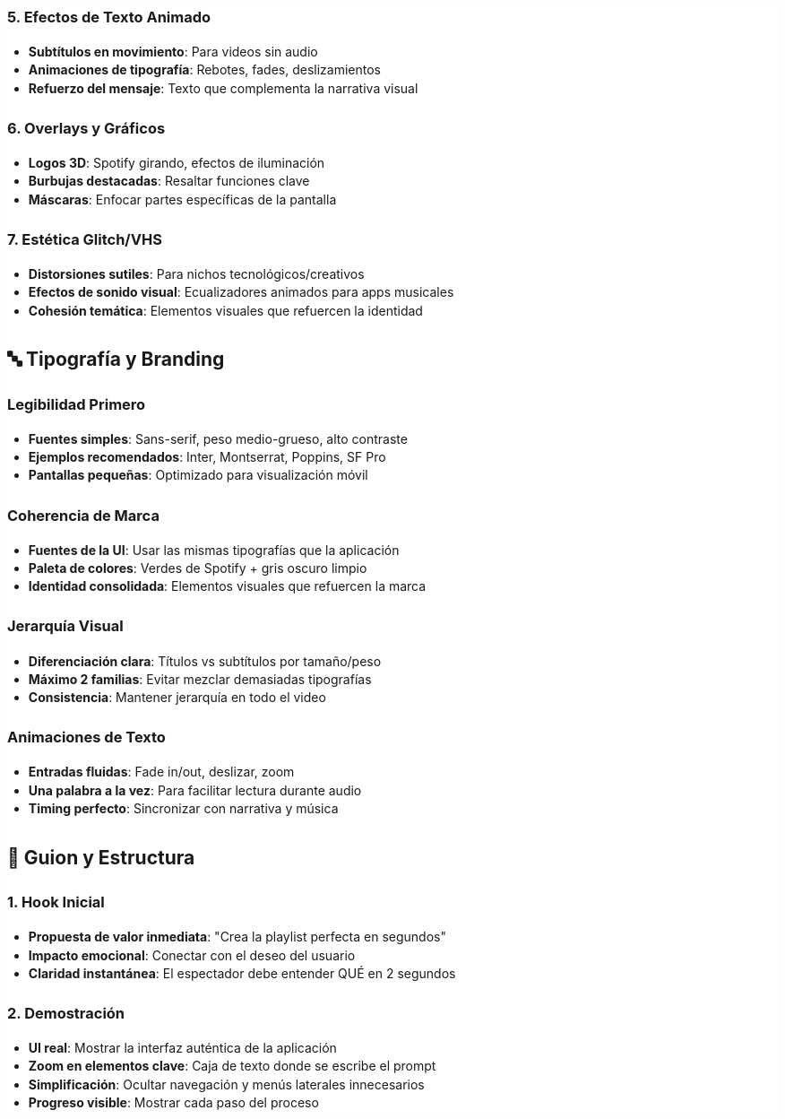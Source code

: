 ### 5. Efectos de Texto Animado
- **Subtítulos en movimiento**: Para videos sin audio
- **Animaciones de tipografía**: Rebotes, fades, deslizamientos
- **Refuerzo del mensaje**: Texto que complementa la narrativa visual

### 6. Overlays y Gráficos
- **Logos 3D**: Spotify girando, efectos de iluminación
- **Burbujas destacadas**: Resaltar funciones clave
- **Máscaras**: Enfocar partes específicas de la pantalla

### 7. Estética Glitch/VHS
- **Distorsiones sutiles**: Para nichos tecnológicos/creativos
- **Efectos de sonido visual**: Ecualizadores animados para apps musicales
- **Cohesión temática**: Elementos visuales que refuercen la identidad

## 🔤 Tipografía y Branding

### Legibilidad Primero
- **Fuentes simples**: Sans-serif, peso medio-grueso, alto contraste
- **Ejemplos recomendados**: Inter, Montserrat, Poppins, SF Pro
- **Pantallas pequeñas**: Optimizado para visualización móvil

### Coherencia de Marca
- **Fuentes de la UI**: Usar las mismas tipografías que la aplicación
- **Paleta de colores**: Verdes de Spotify + gris oscuro limpio
- **Identidad consolidada**: Elementos visuales que refuercen la marca

### Jerarquía Visual
- **Diferenciación clara**: Títulos vs subtítulos por tamaño/peso
- **Máximo 2 familias**: Evitar mezclar demasiadas tipografías
- **Consistencia**: Mantener jerarquía en todo el video

### Animaciones de Texto
- **Entradas fluidas**: Fade in/out, deslizar, zoom
- **Una palabra a la vez**: Para facilitar lectura durante audio
- **Timing perfecto**: Sincronizar con narrativa y música

## 📝 Guion y Estructura

### 1. Hook Inicial
- **Propuesta de valor inmediata**: "Crea la playlist perfecta en segundos"
- **Impacto emocional**: Conectar con el deseo del usuario
- **Claridad instantánea**: El espectador debe entender QUÉ en 2 segundos

### 2. Demostración
- **UI real**: Mostrar la interfaz auténtica de la aplicación
- **Zoom en elementos clave**: Caja de texto donde se escribe el prompt
- **Simplificación**: Ocultar navegación y menús laterales innecesarios
- **Progreso visible**: Mostrar cada paso del proceso
